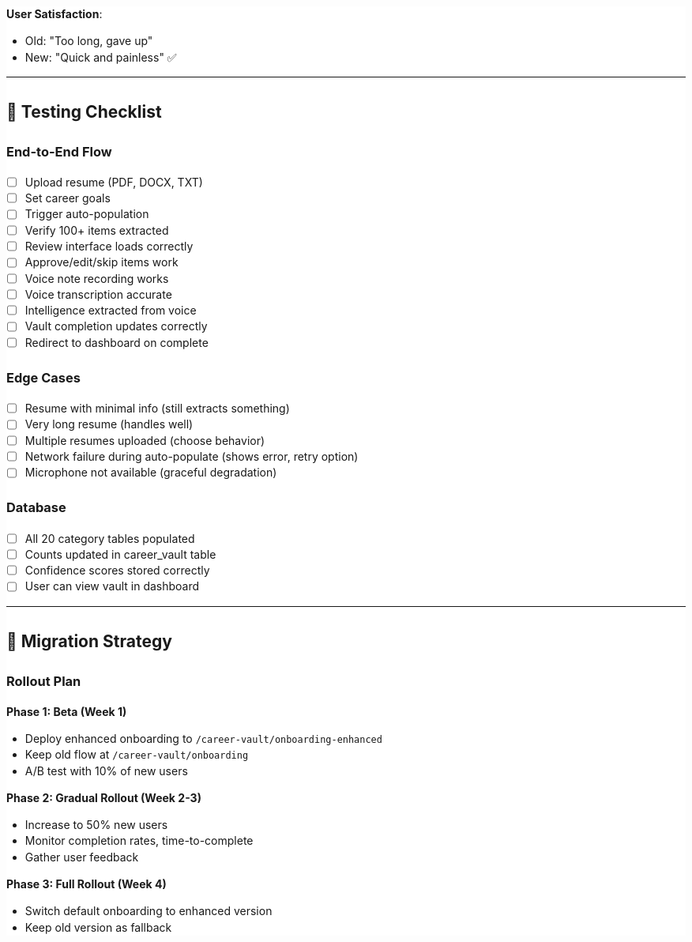 **User Satisfaction**:
- Old: "Too long, gave up"
- New: "Quick and painless" ✅

---

## 🧪 Testing Checklist

### End-to-End Flow
- [ ] Upload resume (PDF, DOCX, TXT)
- [ ] Set career goals
- [ ] Trigger auto-population
- [ ] Verify 100+ items extracted
- [ ] Review interface loads correctly
- [ ] Approve/edit/skip items work
- [ ] Voice note recording works
- [ ] Voice transcription accurate
- [ ] Intelligence extracted from voice
- [ ] Vault completion updates correctly
- [ ] Redirect to dashboard on complete

### Edge Cases
- [ ] Resume with minimal info (still extracts something)
- [ ] Very long resume (handles well)
- [ ] Multiple resumes uploaded (choose behavior)
- [ ] Network failure during auto-populate (shows error, retry option)
- [ ] Microphone not available (graceful degradation)

### Database
- [ ] All 20 category tables populated
- [ ] Counts updated in career_vault table
- [ ] Confidence scores stored correctly
- [ ] User can view vault in dashboard

---

## 🔄 Migration Strategy

### Rollout Plan

**Phase 1: Beta (Week 1)**
- Deploy enhanced onboarding to `/career-vault/onboarding-enhanced`
- Keep old flow at `/career-vault/onboarding`
- A/B test with 10% of new users

**Phase 2: Gradual Rollout (Week 2-3)**
- Increase to 50% new users
- Monitor completion rates, time-to-complete
- Gather user feedback

**Phase 3: Full Rollout (Week 4)**
- Switch default onboarding to enhanced version
- Keep old version as fallback
